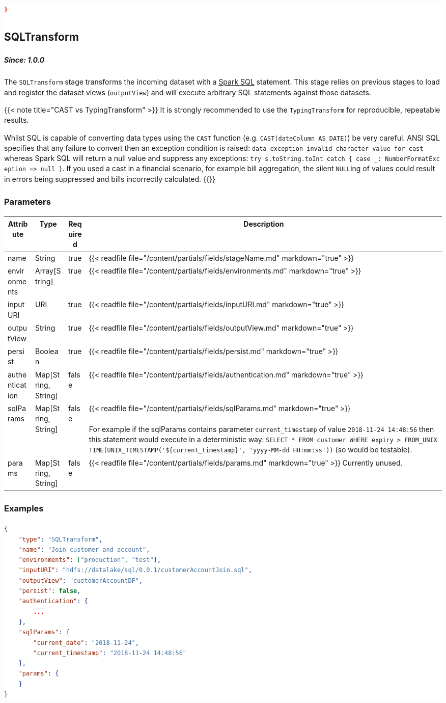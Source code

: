 ```json
}
```

## SQLTransform
##### Since: 1.0.0

The `SQLTransform` stage transforms the incoming dataset with a [Spark SQL](https://spark.apache.org/docs/latest/sql-programming-guide.html) statement. This stage relies on previous stages to load and register the dataset views (`outputView`) and will execute arbitrary SQL statements against those datasets.

{{< note title="CAST vs TypingTransform" >}}
It is strongly recommended to use the `TypingTransform` for reproducible, repeatable results.

Whilst SQL is capable of converting data types using the `CAST` function (e.g. `CAST(dateColumn AS DATE)`) be very careful. ANSI SQL specifies that any failure to convert then an exception condition is raised: `data exception-invalid character value for cast` whereas Spark SQL will return a null value and suppress any exceptions: `try s.toString.toInt catch { case _: NumberFormatException => null }`. If you used a cast in a financial scenario, for example bill aggregation, the silent `NULL`ing of values could result in errors being suppressed and bills incorrectly calculated.
{{</note>}}

### Parameters

| Attribute | Type | Required | Description |
|-----------|------|----------|-------------|
|name|String|true|{{< readfile file="/content/partials/fields/stageName.md" markdown="true" >}}|
|environments|Array[String]|true|{{< readfile file="/content/partials/fields/environments.md" markdown="true" >}}|
|inputURI|URI|true|{{< readfile file="/content/partials/fields/inputURI.md" markdown="true" >}}|
|outputView|String|true|{{< readfile file="/content/partials/fields/outputView.md" markdown="true" >}}|
|persist|Boolean|true|{{< readfile file="/content/partials/fields/persist.md" markdown="true" >}}|
|authentication|Map[String, String]|false|{{< readfile file="/content/partials/fields/authentication.md" markdown="true" >}}|
|sqlParams|Map[String, String]|false|{{< readfile file="/content/partials/fields/sqlParams.md" markdown="true" >}}<br><br>For example if the sqlParams contains parameter `current_timestamp` of value `2018-11-24 14:48:56` then this statement would execute in a deterministic way: `SELECT * FROM customer WHERE expiry > FROM_UNIXTIME(UNIX_TIMESTAMP('${current_timestamp}', 'yyyy-MM-dd HH:mm:ss'))` (so would be testable).|
|params|Map[String, String]|false|{{< readfile file="/content/partials/fields/params.md" markdown="true" >}} Currently unused.|

### Examples

```json
{
    "type": "SQLTransform",
    "name": "Join customer and account",
    "environments": ["production", "test"],
    "inputURI": "hdfs://datalake/sql/0.0.1/customerAccountJoin.sql",
    "outputView": "customerAccountDF",            
    "persist": false,
    "authentication": {
        ...
    },    
    "sqlParams": {
        "current_date": "2018-11-24",
        "current_timestamp": "2018-11-24 14:48:56"
    },    
    "params": {
    }
}
```

